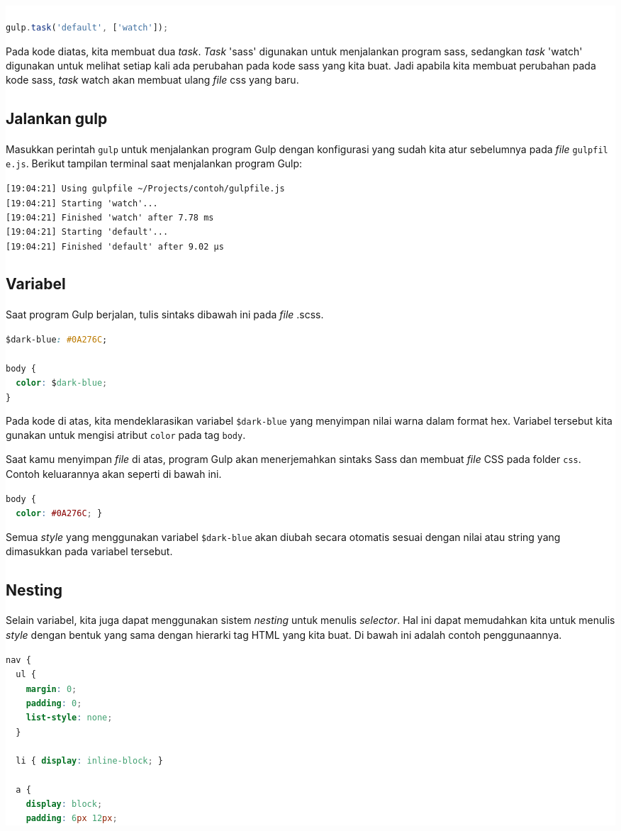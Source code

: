 ``` js

gulp.task('default', ['watch']);
```

Pada kode diatas, kita membuat dua *task*. *Task* 'sass' digunakan untuk menjalankan program sass, sedangkan *task* 'watch' digunakan untuk melihat setiap kali ada perubahan pada kode sass yang kita buat. Jadi apabila kita membuat perubahan pada kode sass, *task* watch akan membuat ulang *file* css yang baru.

## Jalankan gulp

Masukkan perintah `gulp` untuk menjalankan program Gulp dengan konfigurasi yang sudah kita atur sebelumnya pada *file* `gulpfile.js`. Berikut tampilan terminal saat menjalankan program Gulp:

```
[19:04:21] Using gulpfile ~/Projects/contoh/gulpfile.js
[19:04:21] Starting 'watch'...
[19:04:21] Finished 'watch' after 7.78 ms
[19:04:21] Starting 'default'...
[19:04:21] Finished 'default' after 9.02 μs
```

## Variabel

Saat program Gulp berjalan, tulis sintaks dibawah ini pada *file* .scss.

``` css
$dark-blue: #0A276C;

body {
  color: $dark-blue;
}
```

Pada kode di atas, kita mendeklarasikan variabel `$dark-blue` yang menyimpan nilai warna dalam format hex. Variabel tersebut kita gunakan untuk mengisi atribut `color` pada tag `body`.

Saat kamu menyimpan *file* di atas, program Gulp akan menerjemahkan sintaks Sass dan membuat *file* CSS pada folder `css`. Contoh keluarannya akan seperti di bawah ini.

``` css
body {
  color: #0A276C; }
```

Semua *style* yang menggunakan variabel `$dark-blue` akan diubah secara otomatis sesuai dengan nilai atau string yang dimasukkan pada variabel tersebut.

## Nesting

Selain variabel, kita juga dapat menggunakan sistem *nesting* untuk menulis *selector*. Hal ini dapat memudahkan kita untuk menulis *style* dengan bentuk yang sama dengan hierarki tag HTML yang kita buat. Di bawah ini adalah contoh penggunaannya.

``` css
nav {
  ul {
    margin: 0;
    padding: 0;
    list-style: none;
  }

  li { display: inline-block; }

  a {
    display: block;
    padding: 6px 12px;
```